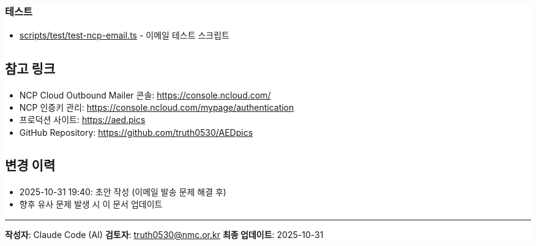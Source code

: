 ### 테스트
- [scripts/test/test-ncp-email.ts](../../scripts/test/test-ncp-email.ts) - 이메일 테스트 스크립트

## 참고 링크

- NCP Cloud Outbound Mailer 콘솔: https://console.ncloud.com/
- NCP 인증키 관리: https://console.ncloud.com/mypage/authentication
- 프로덕션 사이트: https://aed.pics
- GitHub Repository: https://github.com/truth0530/AEDpics

## 변경 이력

- 2025-10-31 19:40: 초안 작성 (이메일 발송 문제 해결 후)
- 향후 유사 문제 발생 시 이 문서 업데이트

---

**작성자**: Claude Code (AI)
**검토자**: truth0530@nmc.or.kr
**최종 업데이트**: 2025-10-31
